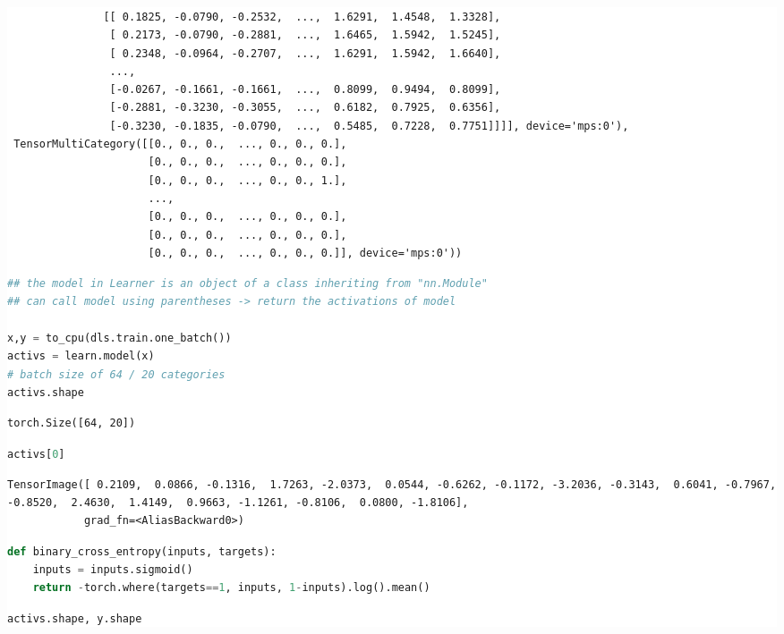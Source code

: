                    [[ 0.1825, -0.0790, -0.2532,  ...,  1.6291,  1.4548,  1.3328],
                    [ 0.2173, -0.0790, -0.2881,  ...,  1.6465,  1.5942,  1.5245],
                    [ 0.2348, -0.0964, -0.2707,  ...,  1.6291,  1.5942,  1.6640],
                    ...,
                    [-0.0267, -0.1661, -0.1661,  ...,  0.8099,  0.9494,  0.8099],
                    [-0.2881, -0.3230, -0.3055,  ...,  0.6182,  0.7925,  0.6356],
                    [-0.3230, -0.1835, -0.0790,  ...,  0.5485,  0.7228,  0.7751]]]], device='mps:0'),
     TensorMultiCategory([[0., 0., 0.,  ..., 0., 0., 0.],
                          [0., 0., 0.,  ..., 0., 0., 0.],
                          [0., 0., 0.,  ..., 0., 0., 1.],
                          ...,
                          [0., 0., 0.,  ..., 0., 0., 0.],
                          [0., 0., 0.,  ..., 0., 0., 0.],
                          [0., 0., 0.,  ..., 0., 0., 0.]], device='mps:0'))




```python
## the model in Learner is an object of a class inheriting from "nn.Module"
## can call model using parentheses -> return the activations of model 

x,y = to_cpu(dls.train.one_batch())
activs = learn.model(x)
# batch size of 64 / 20 categories
activs.shape
```




    torch.Size([64, 20])




```python
activs[0]
```




    TensorImage([ 0.2109,  0.0866, -0.1316,  1.7263, -2.0373,  0.0544, -0.6262, -0.1172, -3.2036, -0.3143,  0.6041, -0.7967, -0.8520,  2.4630,  1.4149,  0.9663, -1.1261, -0.8106,  0.0800, -1.8106],
                grad_fn=<AliasBackward0>)




```python
def binary_cross_entropy(inputs, targets):
    inputs = inputs.sigmoid()
    return -torch.where(targets==1, inputs, 1-inputs).log().mean()
```


```python
activs.shape, y.shape
```




